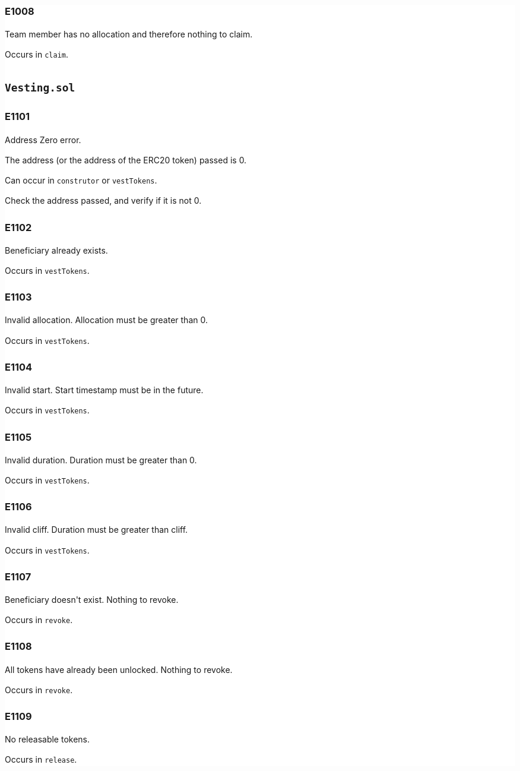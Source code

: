 ### E1008

Team member has no allocation and therefore nothing to claim.

Occurs in `claim`.

## `Vesting.sol`

### E1101

Address Zero error.

The address (or the address of the ERC20 token) passed is 0.

Can occur in `construtor` or `vestTokens`.

Check the address passed, and verify if it is not 0.

### E1102

Beneficiary already exists.

Occurs in `vestTokens`.

### E1103

Invalid allocation. Allocation must be greater than 0.

Occurs in `vestTokens`.

### E1104

Invalid start. Start timestamp must be in the future.

Occurs in `vestTokens`.

### E1105

Invalid duration. Duration must be greater than 0.

Occurs in `vestTokens`.

### E1106

Invalid cliff. Duration must be greater than cliff.

Occurs in `vestTokens`.

### E1107

Beneficiary doesn't exist. Nothing to revoke.

Occurs in `revoke`.

### E1108

All tokens have already been unlocked. Nothing to revoke.

Occurs in `revoke`.

### E1109

No releasable tokens.

Occurs in `release`.
